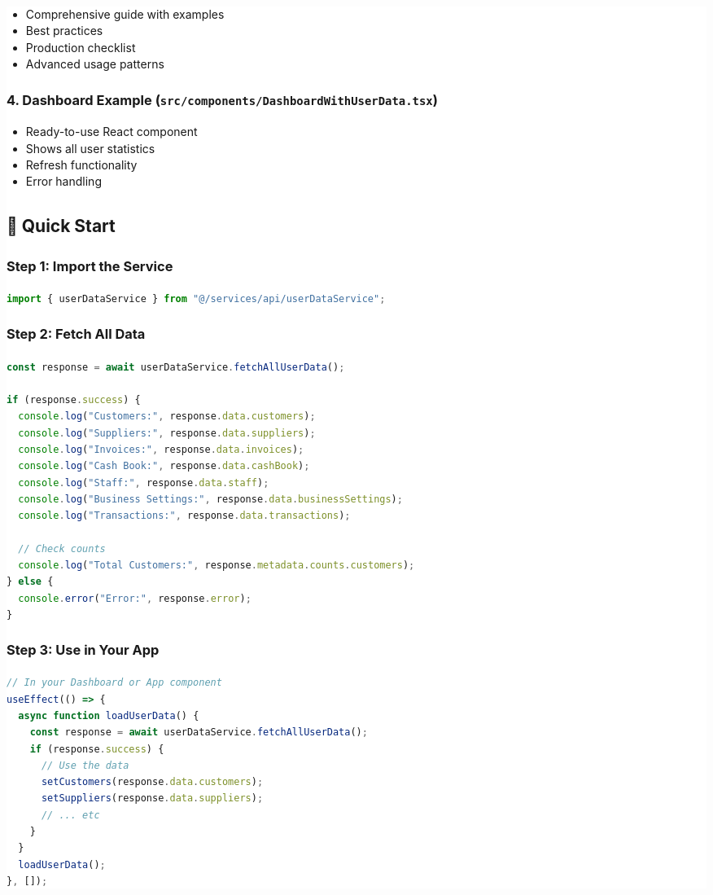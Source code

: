 - Comprehensive guide with examples
- Best practices
- Production checklist
- Advanced usage patterns

### 4. Dashboard Example (`src/components/DashboardWithUserData.tsx`)

- Ready-to-use React component
- Shows all user statistics
- Refresh functionality
- Error handling

## 🚀 Quick Start

### Step 1: Import the Service

```typescript
import { userDataService } from "@/services/api/userDataService";
```

### Step 2: Fetch All Data

```typescript
const response = await userDataService.fetchAllUserData();

if (response.success) {
  console.log("Customers:", response.data.customers);
  console.log("Suppliers:", response.data.suppliers);
  console.log("Invoices:", response.data.invoices);
  console.log("Cash Book:", response.data.cashBook);
  console.log("Staff:", response.data.staff);
  console.log("Business Settings:", response.data.businessSettings);
  console.log("Transactions:", response.data.transactions);

  // Check counts
  console.log("Total Customers:", response.metadata.counts.customers);
} else {
  console.error("Error:", response.error);
}
```

### Step 3: Use in Your App

```typescript
// In your Dashboard or App component
useEffect(() => {
  async function loadUserData() {
    const response = await userDataService.fetchAllUserData();
    if (response.success) {
      // Use the data
      setCustomers(response.data.customers);
      setSuppliers(response.data.suppliers);
      // ... etc
    }
  }
  loadUserData();
}, []);
```
